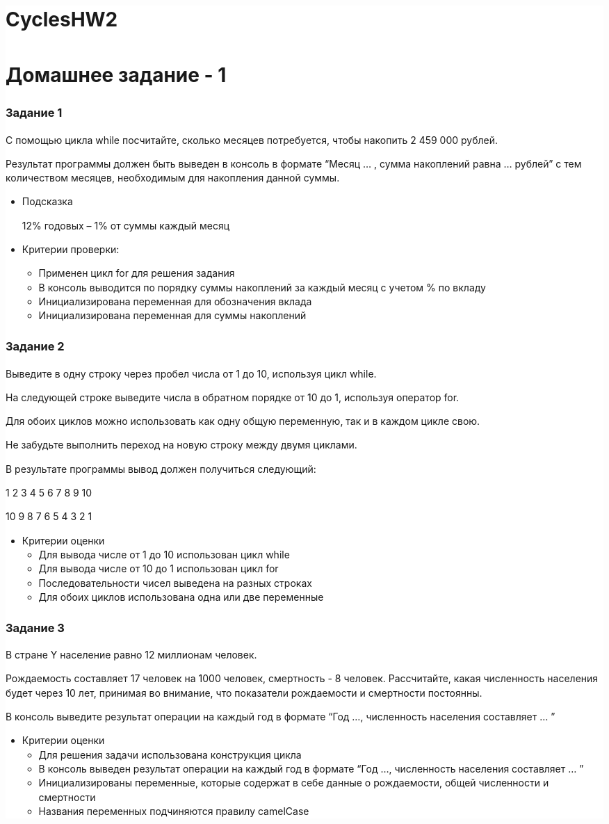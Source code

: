 # CyclesHW2

# Домашнее задание - 1

### Задание 1

С помощью цикла while посчитайте, сколько месяцев потребуется, чтобы накопить 2 459 000 рублей.

Результат программы должен быть выведен в консоль в формате “Месяц … , сумма накоплений равна … рублей”  с тем количеством месяцев, необходимым для накопления данной суммы.

- Подсказка

  12% годовых – 1% от суммы каждый месяц

- Критерии проверки:
    - Применен цикл for для решения задания
    - В консоль выводится по порядку суммы накоплений за каждый месяц с учетом % по вкладу
    - Инициализирована переменная для обозначения вклада
    - Инициализирована переменная для суммы накоплений

### Задание 2

Выведите в одну строку через пробел числа от 1 до 10, используя цикл while.

На следующей строке выведите числа в обратном порядке от 10 до 1, используя оператор for.

Для обоих циклов можно использовать как одну общую переменную, так и в каждом цикле свою.

Не забудьте выполнить переход на новую строку между двумя циклами.

В результате программы вывод должен получиться следующий:

1 2 3 4 5 6 7 8 9 10

10 9 8 7 6 5 4 3 2 1

- Критерии оценки
    - Для вывода числе от 1 до 10 использован цикл while
    - Для вывода числе от 10 до 1 использован цикл for
    - Последовательности чисел выведена на разных строках
    - Для обоих циклов использована одна или две переменные

### Задание 3

В стране Y население равно 12 миллионам человек.

Рождаемость составляет 17 человек на 1000 человек, смертность - 8 человек. Рассчитайте, какая численность населения будет через 10 лет, принимая во внимание, что показатели рождаемости и смертности постоянны.

В консоль выведите результат операции на каждый год в формате “Год …, численность населения составляет … ”

- Критерии оценки
    - Для решения задачи использована конструкция цикла
    - В консоль выведен результат операции на каждый год в формате “Год …, численность населения составляет … ”
    - Инициализированы переменные, которые содержат в себе данные о рождаемости, общей численности и смертности
    - Названия переменных подчиняются правилу camelCase
  